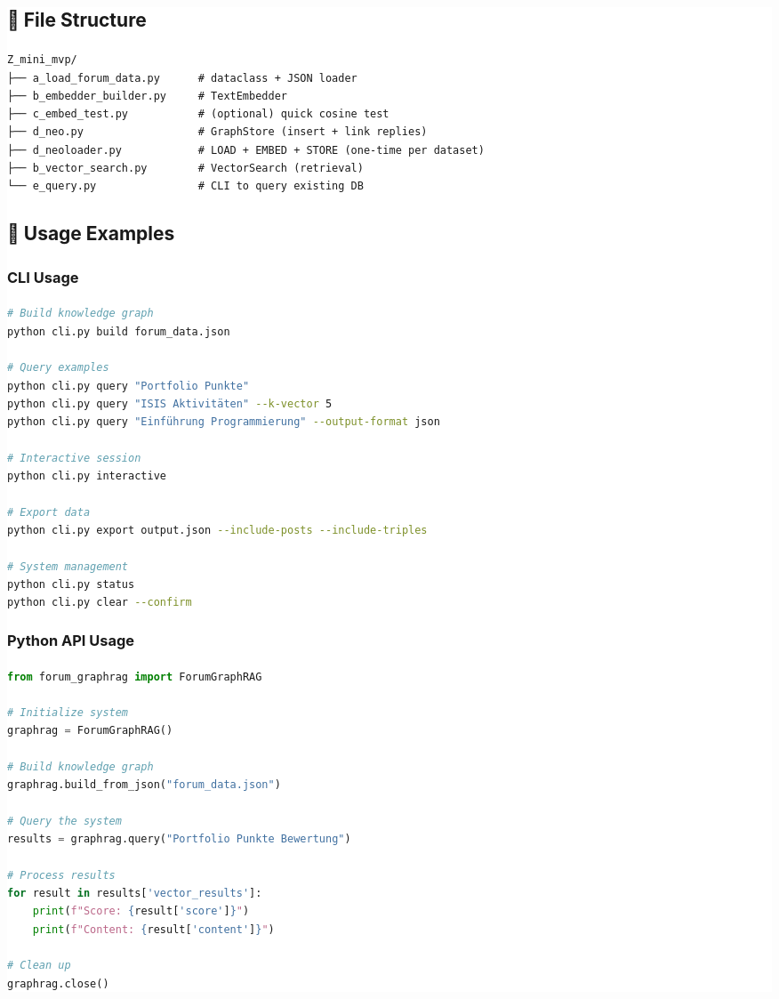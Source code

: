 ## 📁 File Structure

```
Z_mini_mvp/
├── a_load_forum_data.py      # dataclass + JSON loader
├── b_embedder_builder.py     # TextEmbedder
├── c_embed_test.py           # (optional) quick cosine test
├── d_neo.py                  # GraphStore (insert + link replies)
├── d_neoloader.py            # LOAD + EMBED + STORE (one-time per dataset)
├── b_vector_search.py        # VectorSearch (retrieval)
└── e_query.py                # CLI to query existing DB
```

## 🔧 Usage Examples

### CLI Usage

```bash
# Build knowledge graph
python cli.py build forum_data.json

# Query examples
python cli.py query "Portfolio Punkte"
python cli.py query "ISIS Aktivitäten" --k-vector 5
python cli.py query "Einführung Programmierung" --output-format json

# Interactive session
python cli.py interactive

# Export data
python cli.py export output.json --include-posts --include-triples

# System management
python cli.py status
python cli.py clear --confirm
```

### Python API Usage

```python
from forum_graphrag import ForumGraphRAG

# Initialize system
graphrag = ForumGraphRAG()

# Build knowledge graph
graphrag.build_from_json("forum_data.json")

# Query the system
results = graphrag.query("Portfolio Punkte Bewertung")

# Process results
for result in results['vector_results']:
    print(f"Score: {result['score']}")
    print(f"Content: {result['content']}")

# Clean up
graphrag.close()
```
